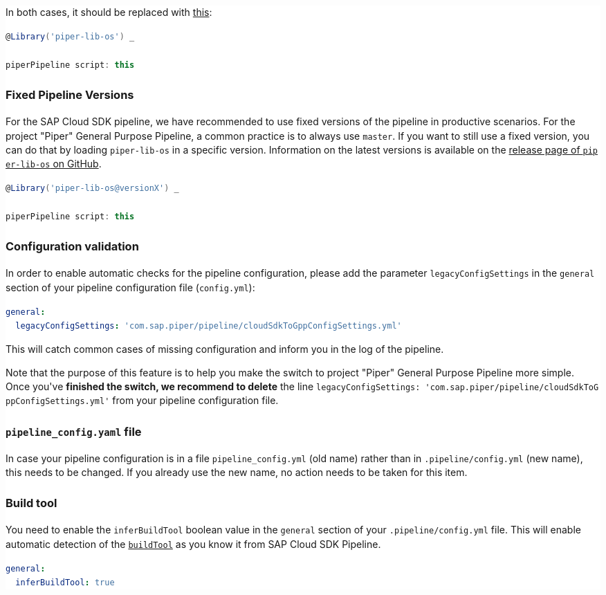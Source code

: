 In both cases, it should be replaced with [this](https://sap.github.io/jenkins-library/stages/introduction/#2-create-jenkinsfile):

```Groovy
@Library('piper-lib-os') _

piperPipeline script: this
```

### Fixed Pipeline Versions

For the SAP Cloud SDK pipeline, we have recommended to use fixed versions of the pipeline in productive scenarios.
For the project "Piper" General Purpose Pipeline, a common practice is to always use `master`.
If you want to still use a fixed version, you can do that by loading `piper-lib-os` in a specific version.
Information on the latest versions is available on the [release page of `piper-lib-os` on GitHub](https://github.com/SAP/jenkins-library/releases).

 ```Groovy
 @Library('piper-lib-os@versionX') _

piperPipeline script: this
 ```

### Configuration validation

In order to enable automatic checks for the pipeline configuration, please add the parameter `legacyConfigSettings` in the `general` section of your pipeline configuration file (`config.yml`):

```yaml
general:
  legacyConfigSettings: 'com.sap.piper/pipeline/cloudSdkToGppConfigSettings.yml'
```

This will catch common cases of missing configuration and inform you in the log of the pipeline.

Note that the purpose of this feature is to help you make the switch to project "Piper" General Purpose Pipeline more simple.
Once you've **finished the switch, we recommend to delete** the line `legacyConfigSettings: 'com.sap.piper/pipeline/cloudSdkToGppConfigSettings.yml'` from your pipeline configuration file.

### `pipeline_config.yaml` file

In case your pipeline configuration is in a file `pipeline_config.yml` (old name) rather than in `.pipeline/config.yml` (new name), this needs to be changed.
If you already use the new name, no action needs to be taken for this item.

### Build tool

You need to enable the `inferBuildTool` boolean value in the `general` section of your `.pipeline/config.yml` file.
This will enable automatic detection of the [`buildTool`](https://sap.github.io/jenkins-library/stages/introduction/#1-create-pipeline-configuration) as you know it from SAP Cloud SDK Pipeline.

```yaml
general:
  inferBuildTool: true
```
